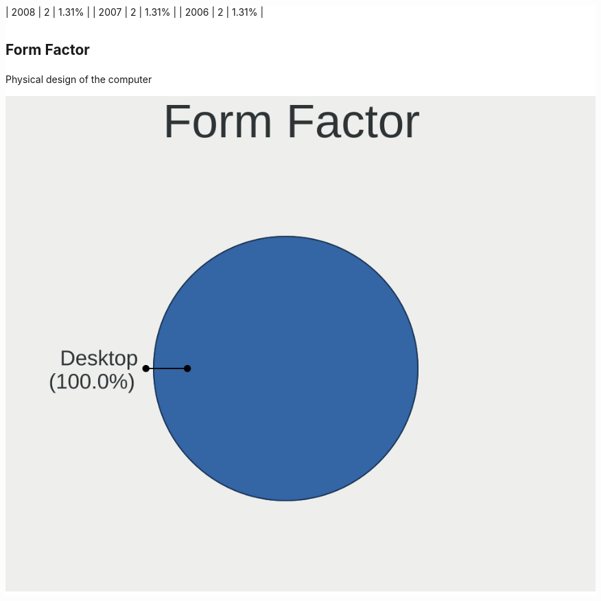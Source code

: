 | 2008 | 2        | 1.31%   |
| 2007 | 2        | 1.31%   |
| 2006 | 2        | 1.31%   |

Form Factor
-----------

Physical design of the computer

![Form Factor](./images/pie_chart/node_formfactor.svg)
